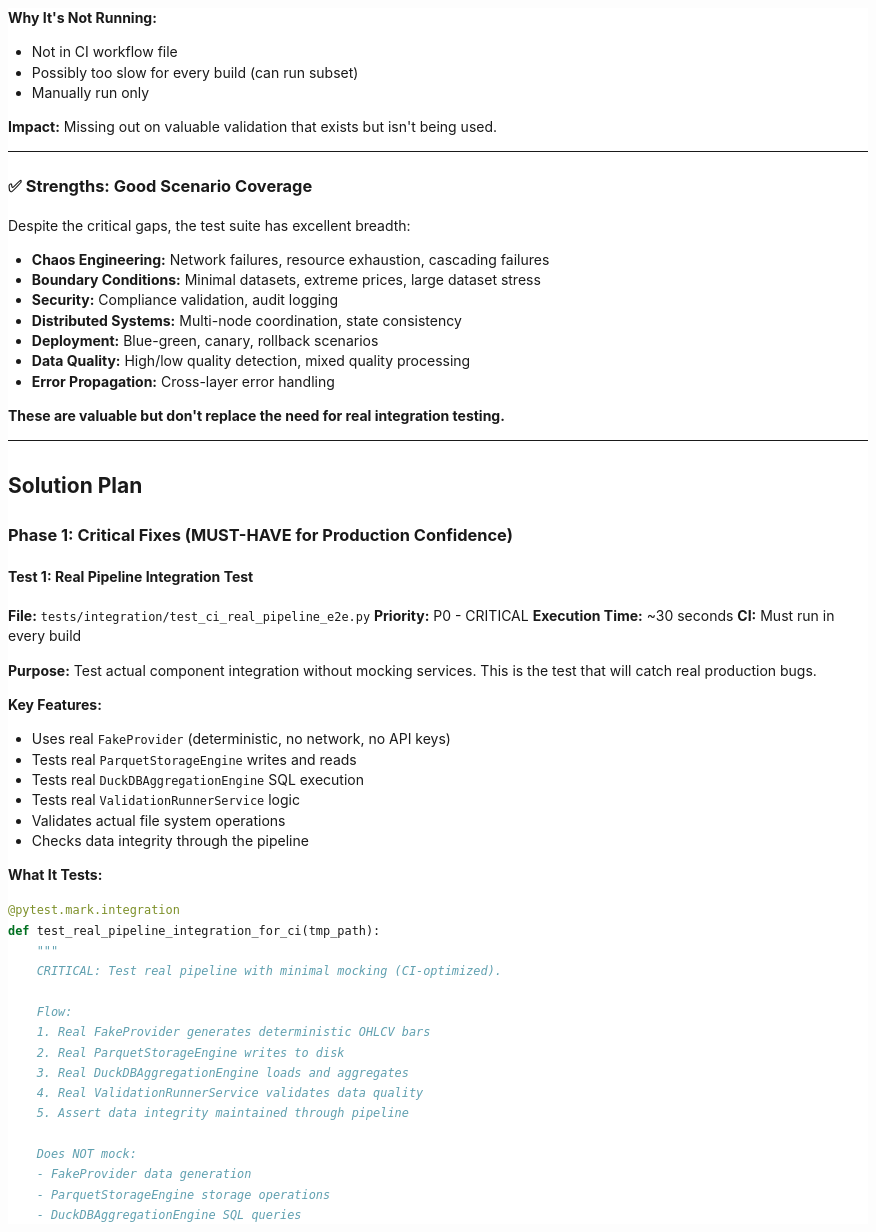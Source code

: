 **Why It's Not Running:**
- Not in CI workflow file
- Possibly too slow for every build (can run subset)
- Manually run only

**Impact:** Missing out on valuable validation that exists but isn't being used.

---

### ✅ Strengths: Good Scenario Coverage

Despite the critical gaps, the test suite has excellent breadth:

- **Chaos Engineering:** Network failures, resource exhaustion, cascading failures
- **Boundary Conditions:** Minimal datasets, extreme prices, large dataset stress
- **Security:** Compliance validation, audit logging
- **Distributed Systems:** Multi-node coordination, state consistency
- **Deployment:** Blue-green, canary, rollback scenarios
- **Data Quality:** High/low quality detection, mixed quality processing
- **Error Propagation:** Cross-layer error handling

**These are valuable but don't replace the need for real integration testing.**

---

## Solution Plan

### Phase 1: Critical Fixes (MUST-HAVE for Production Confidence)

#### Test 1: Real Pipeline Integration Test
**File:** `tests/integration/test_ci_real_pipeline_e2e.py`
**Priority:** P0 - CRITICAL
**Execution Time:** ~30 seconds
**CI:** Must run in every build

**Purpose:**
Test actual component integration without mocking services. This is the test that will catch real production bugs.

**Key Features:**
- Uses real `FakeProvider` (deterministic, no network, no API keys)
- Tests real `ParquetStorageEngine` writes and reads
- Tests real `DuckDBAggregationEngine` SQL execution
- Tests real `ValidationRunnerService` logic
- Validates actual file system operations
- Checks data integrity through the pipeline

**What It Tests:**
```python
@pytest.mark.integration
def test_real_pipeline_integration_for_ci(tmp_path):
    """
    CRITICAL: Test real pipeline with minimal mocking (CI-optimized).

    Flow:
    1. Real FakeProvider generates deterministic OHLCV bars
    2. Real ParquetStorageEngine writes to disk
    3. Real DuckDBAggregationEngine loads and aggregates
    4. Real ValidationRunnerService validates data quality
    5. Assert data integrity maintained through pipeline

    Does NOT mock:
    - FakeProvider data generation
    - ParquetStorageEngine storage operations
    - DuckDBAggregationEngine SQL queries
```